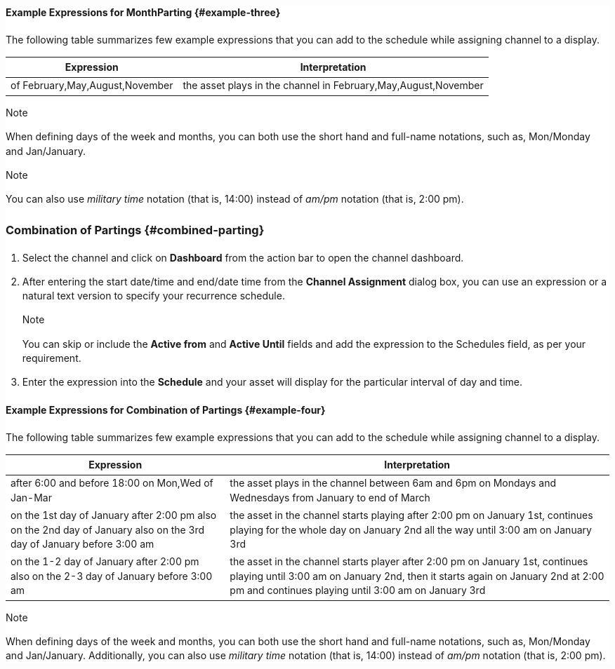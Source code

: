 #### Example Expressions for MonthParting {#example-three}

The following table summarizes few example expressions that you can add to the schedule while assigning channel to a display.

| **Expression** | **Interpretation** |
|---|---|
| of February,May,August,November | the asset plays in the channel in February,May,August,November |

>[!NOTE]
>
>When defining days of the week and months, you can both use the short hand and full-name notations, such as, Mon/Monday and Jan/January.

>[!NOTE]
>
>You can also use _military time_ notation (that is, 14:00) instead of *am/pm* notation (that is, 2:00 pm).

### Combination of Partings {#combined-parting}

1. Select the channel and click on **Dashboard** from the action bar to open the channel dashboard.

1. After entering the start date/time and end/date time from the **Channel Assignment** dialog box, you can use an expression or a natural text version to specify your recurrence schedule.

   >[!NOTE]
   >
   >You can skip or include the **Active from** and **Active Until** fields and add the expression to the Schedules field, as per your requirement.

1. Enter the expression into the **Schedule** and your asset will display for the particular interval of day and time.

#### Example Expressions for Combination of Partings {#example-four}

The following table summarizes few example expressions that you can add to the schedule while assigning channel to a display.

| **Expression** | **Interpretation** |
|---|---|
| after 6:00 and before 18:00 on Mon,Wed of Jan-Mar | the asset plays in the channel between 6am and 6pm on Mondays and Wednesdays from January to end of March |
| on the 1st day of January after 2:00 pm also on the 2nd day of January also on the 3rd day of January before 3:00 am | the asset in the channel starts playing after 2:00 pm on January 1st, continues playing for the whole day on January 2nd all the way until 3:00 am on January 3rd |
| on the 1-2 day of January after 2:00 pm also on the 2-3 day of January before 3:00 am | the asset in the channel starts player after 2:00 pm on January 1st, continues playing until 3:00 am on January 2nd, then it starts again on January 2nd at 2:00 pm and continues playing until 3:00 am on January 3rd |

>[!NOTE]
>
>When defining days of the week and months, you can both use the short hand and full-name notations, such as, Mon/Monday and Jan/January.  Additionally, you can also use _military time_ notation (that is, 14:00) instead of *am/pm* notation (that is, 2:00 pm).
